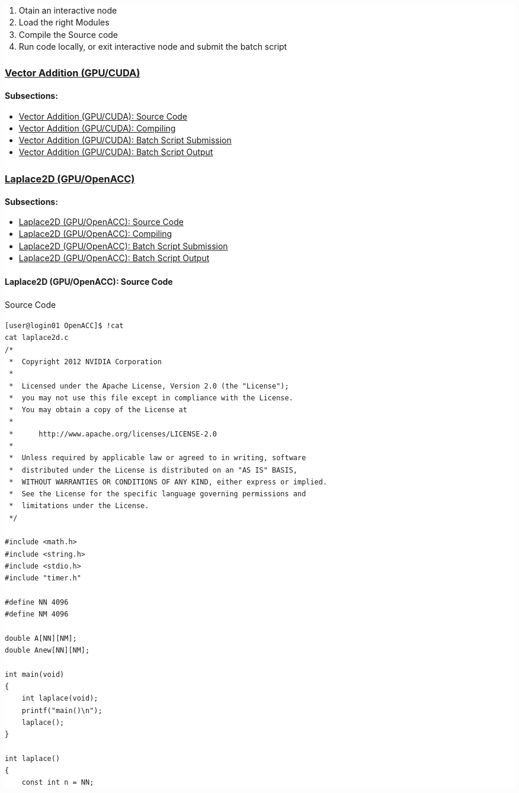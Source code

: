 1. Otain an interactive node
2. Load the right Modules
3. Compile the Source code
4. Run code locally, or exit interactive node and submit the batch script

### [Vector Addition (GPU/CUDA)](#vec-add-cuda-gpu)
**Subsections:**
* [Vector Addition (GPU/CUDA): Source Code](#vec-add-cuda-source)
* [Vector Addition (GPU/CUDA): Compiling](#vec-add-cuda-compile)
* [Vector Addition (GPU/CUDA): Batch Script Submission](#vec-add-cuda-batch-submit)
* [Vector Addition (GPU/CUDA): Batch Script Output](#vec-add-cuda-batch-output)


### [Laplace2D (GPU/OpenACC)](#laplace2d-gpu)
**Subsections:**
* [Laplace2D (GPU/OpenACC): Source Code](#laplace2d-gpu-source)
* [Laplace2D (GPU/OpenACC): Compiling](#laplace2d-gpu-compile)
* [Laplace2D (GPU/OpenACC): Batch Script Submission](#laplace2d-gpu-batch-submit)
* [Laplace2D (GPU/OpenACC): Batch Script Output](#laplace2d-gpu-batch-output)

#### Laplace2D (GPU/OpenACC): Source Code  <a name="laplace2d-gpu-source"></a>
Source Code

```
[user@login01 OpenACC]$ !cat
cat laplace2d.c
/*
 *  Copyright 2012 NVIDIA Corporation
 *
 *  Licensed under the Apache License, Version 2.0 (the "License");
 *  you may not use this file except in compliance with the License.
 *  You may obtain a copy of the License at
 *
 *      http://www.apache.org/licenses/LICENSE-2.0
 *
 *  Unless required by applicable law or agreed to in writing, software
 *  distributed under the License is distributed on an "AS IS" BASIS,
 *  WITHOUT WARRANTIES OR CONDITIONS OF ANY KIND, either express or implied.
 *  See the License for the specific language governing permissions and
 *  limitations under the License.
 */

#include <math.h>
#include <string.h>
#include <stdio.h>
#include "timer.h"

#define NN 4096
#define NM 4096

double A[NN][NM];
double Anew[NN][NM];

int main(void)
{
	int laplace(void);
	printf("main()\n");
	laplace();
}

int laplace()
{
    const int n = NN;
```